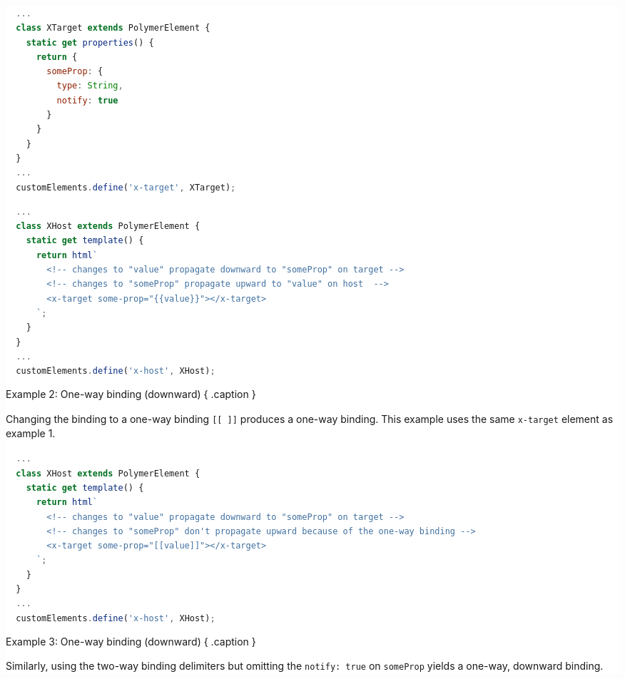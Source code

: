 ```js
  ...
  class XTarget extends PolymerElement {
    static get properties() {
      return {
        someProp: {
          type: String,
          notify: true
        }
      }
    }
  }
  ...
  customElements.define('x-target', XTarget);
```

```js
  ...
  class XHost extends PolymerElement {
    static get template() {
      return html`
        <!-- changes to "value" propagate downward to "someProp" on target -->
        <!-- changes to "someProp" propagate upward to "value" on host  -->
        <x-target some-prop="{{value}}"></x-target>
      `;
    }
  }
  ...
  customElements.define('x-host', XHost);
```

Example 2: One-way binding (downward) { .caption }

Changing the binding to a one-way binding `[[ ]]` produces a one-way binding. This example uses the
same `x-target` element as example 1.


```js
  ...
  class XHost extends PolymerElement {
    static get template() {
      return html`
        <!-- changes to "value" propagate downward to "someProp" on target -->
        <!-- changes to "someProp" don't propagate upward because of the one-way binding -->
        <x-target some-prop="[[value]]"></x-target>
      `;
    }
  }
  ...
  customElements.define('x-host', XHost);
```

Example 3: One-way binding (downward) { .caption }

Similarly, using the two-way binding delimiters but omitting the `notify: true` on `someProp` yields
a one-way, downward binding.
